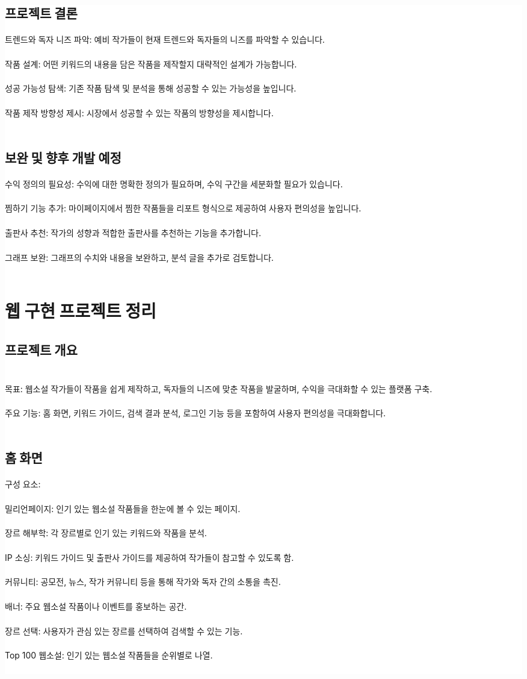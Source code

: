 ## 프로젝트 결론
트렌드와 독자 니즈 파악: 예비 작가들이 현재 트렌드와 독자들의 니즈를 파악할 수 있습니다.<br>
<br>
작품 설계: 어떤 키워드의 내용을 담은 작품을 제작할지 대략적인 설계가 가능합니다.<br>
<br>
성공 가능성 탐색: 기존 작품 탐색 및 분석을 통해 성공할 수 있는 가능성을 높입니다.<br>
<br>
작품 제작 방향성 제시: 시장에서 성공할 수 있는 작품의 방향성을 제시합니다.<br>
<br>

## 보완 및 향후 개발 예정
수익 정의의 필요성: 수익에 대한 명확한 정의가 필요하며, 수익 구간을 세분화할 필요가 있습니다.<br>
<br>
찜하기 기능 추가: 마이페이지에서 찜한 작품들을 리포트 형식으로 제공하여 사용자 편의성을 높입니다.<br>
<br>
출판사 추천: 작가의 성향과 적합한 출판사를 추천하는 기능을 추가합니다.<br>
<br>
그래프 보완: 그래프의 수치와 내용을 보완하고, 분석 글을 추가로 검토합니다.<br>
<br>



# 웹 구현 프로젝트 정리<br>

## 프로젝트 개요
<br>
목표: 웹소설 작가들이 작품을 쉽게 제작하고, 독자들의 니즈에 맞춘 작품을 발굴하며, 수익을 극대화할 수 있는 플랫폼 구축.<br>
<br>
주요 기능: 홈 화면, 키워드 가이드, 검색 결과 분석, 로그인 기능 등을 포함하여 사용자 편의성을 극대화합니다.<br>
<br>

##  홈 화면
구성 요소:<br>
<br>
밀리언페이지: 인기 있는 웹소설 작품들을 한눈에 볼 수 있는 페이지.<br>
<br>
장르 해부학: 각 장르별로 인기 있는 키워드와 작품을 분석.<br>
<br>
IP 소싱: 키워드 가이드 및 출판사 가이드를 제공하여 작가들이 참고할 수 있도록 함.<br>
<br>
커뮤니티: 공모전, 뉴스, 작가 커뮤니티 등을 통해 작가와 독자 간의 소통을 촉진.<br>
<br>
배너: 주요 웹소설 작품이나 이벤트를 홍보하는 공간.<br>
<br>
장르 선택: 사용자가 관심 있는 장르를 선택하여 검색할 수 있는 기능.<br>
<br>
Top 100 웹소설: 인기 있는 웹소설 작품들을 순위별로 나열.<br>
<br>
